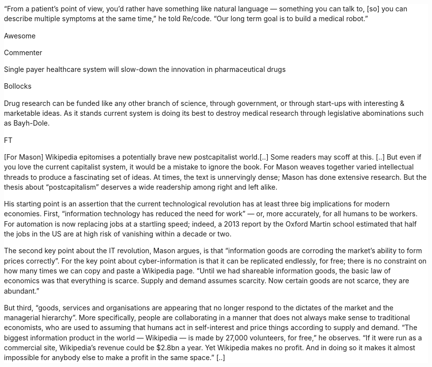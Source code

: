 “From a patient’s point of view, you’d rather have something like
natural language — something you can talk to, [so] you can describe
multiple symptoms at the same time,” he told Re/code. “Our long term
goal is to build a medical robot.”

Awesome

Commenter

Single payer healthcare system will slow-down the innovation in
pharmaceutical drugs

Bollocks

Drug research can be funded like any other branch of science, through
government, or through start-ups with interesting & marketable
ideas. As it stands current system is doing its best to destroy
medical research through legislative abominations such as Bayh-Dole.

FT

[For Mason] Wikipedia epitomises a potentially brave new
postcapitalist world.[..] Some readers may scoff at this. [..] But
even if you love the current capitalist system, it would be a mistake
to ignore the book. For Mason weaves together varied intellectual
threads to produce a fascinating set of ideas. At times, the text is
unnervingly dense; Mason has done extensive research. But the thesis
about “postcapitalism” deserves a wide readership among right and left
alike.

His starting point is an assertion that the current technological
revolution has at least three big implications for modern
economies. First, “information technology has reduced the need for
work” — or, more accurately, for all humans to be workers. For
automation is now replacing jobs at a startling speed; indeed, a 2013
report by the Oxford Martin school estimated that half the jobs in the
US are at high risk of vanishing within a decade or two.

The second key point about the IT revolution, Mason argues, is that
“information goods are corroding the market’s ability to form prices
correctly”. For the key point about cyber-information is that it can
be replicated endlessly, for free; there is no constraint on how many
times we can copy and paste a Wikipedia page. “Until we had shareable
information goods, the basic law of economics was that everything is
scarce. Supply and demand assumes scarcity. Now certain goods are not
scarce, they are abundant.”

But third, “goods, services and organisations are appearing that no
longer respond to the dictates of the market and the managerial
hierarchy”. More specifically, people are collaborating in a manner
that does not always make sense to traditional economists, who are
used to assuming that humans act in self-interest and price things
according to supply and demand. “The biggest information product in
the world — Wikipedia — is made by 27,000 volunteers, for free,” he
observes. “If it were run as a commercial site, Wikipedia’s revenue
could be $2.8bn a year. Yet Wikipedia makes no profit. And in doing so
it makes it almost impossible for anybody else to make a profit in the
same space.” [..]
